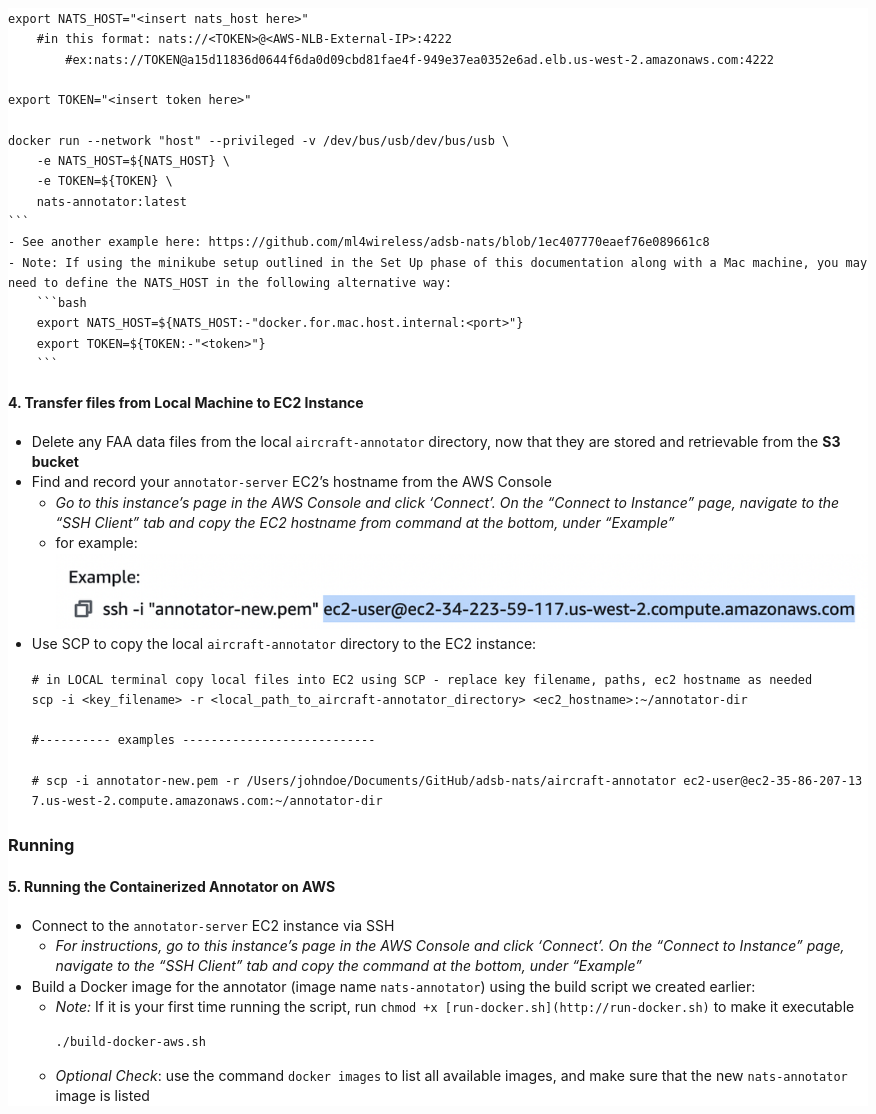     export NATS_HOST="<insert nats_host here>"
        #in this format: nats://<TOKEN>@<AWS-NLB-External-IP>:4222
            #ex:nats://TOKEN@a15d11836d0644f6da0d09cbd81fae4f-949e37ea0352e6ad.elb.us-west-2.amazonaws.com:4222

    export TOKEN="<insert token here>"

    docker run --network "host" --privileged -v /dev/bus/usb/dev/bus/usb \
        -e NATS_HOST=${NATS_HOST} \
        -e TOKEN=${TOKEN} \
        nats-annotator:latest
    ```
    - See another example here: https://github.com/ml4wireless/adsb-nats/blob/1ec407770eaef76e089661c8
    - Note: If using the minikube setup outlined in the Set Up phase of this documentation along with a Mac machine, you may need to define the NATS_HOST in the following alternative way: 
        ```bash
        export NATS_HOST=${NATS_HOST:-"docker.for.mac.host.internal:<port>"} 
        export TOKEN=${TOKEN:-"<token>"}
        ```

#### 4. Transfer files from Local Machine to EC2 Instance
- Delete any FAA data files from the local `aircraft-annotator` directory, now that they are stored and retrievable from the **S3 bucket**
- Find and record your `annotator-server` EC2’s hostname from the AWS Console
    - *Go to this instance’s page in the AWS Console and click ‘Connect’. On the “Connect to Instance” page, navigate to the “SSH Client” tab and copy the EC2 hostname from command at the bottom, under “Example”*
    - for example:
        ![hostname example](/img/annotator_7.png)
- Use SCP to copy the local `aircraft-annotator` directory to the EC2 instance:
    ```shell
    # in LOCAL terminal copy local files into EC2 using SCP - replace key filename, paths, ec2 hostname as needed 
    scp -i <key_filename> -r <local_path_to_aircraft-annotator_directory> <ec2_hostname>:~/annotator-dir

    #---------- examples ---------------------------

    # scp -i annotator-new.pem -r /Users/johndoe/Documents/GitHub/adsb-nats/aircraft-annotator ec2-user@ec2-35-86-207-137.us-west-2.compute.amazonaws.com:~/annotator-dir
    ```

### Running
#### 5. Running the Containerized Annotator on AWS
- Connect to the `annotator-server` EC2 instance via SSH
    - *For instructions, go to this instance’s page in the AWS Console and click ‘Connect’. On the “Connect to Instance” page, navigate to the “SSH Client” tab and copy the command at the bottom, under “Example”*
- Build a Docker image for the annotator (image name `nats-annotator`) using the build script we created earlier:
    - *Note:* If it is your first time running the script, run `chmod +x [run-docker.sh](http://run-docker.sh)` to make it executable
        ```bash
        ./build-docker-aws.sh
        ```
    - *Optional Check*: use the command `docker images` to list all available images, and make sure that the new `nats-annotator` image is listed